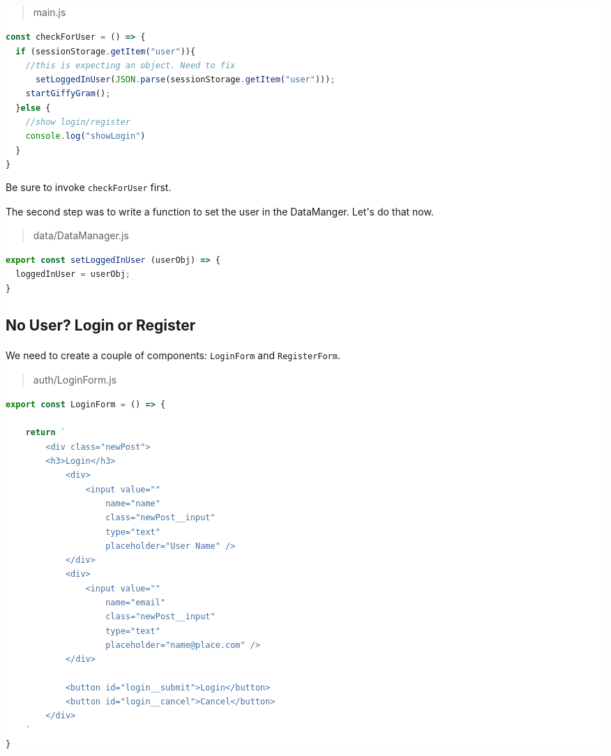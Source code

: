 > main.js

```js
const checkForUser = () => {
  if (sessionStorage.getItem("user")){
    //this is expecting an object. Need to fix
	  setLoggedInUser(JSON.parse(sessionStorage.getItem("user")));
    startGiffyGram();
  }else {
    //show login/register
    console.log("showLogin")
  }
}

```
Be sure to invoke `checkForUser` first.

The second step was to write a function to set the user in the DataManger. Let's do that now.

> data/DataManager.js

```js
export const setLoggedInUser (userObj) => {
  loggedInUser = userObj;
}
```

## No User? Login or Register
We need to create a couple of components: `LoginForm` and `RegisterForm`.

> auth/LoginForm.js
```js
export const LoginForm = () => {

	return `
		<div class="newPost">
		<h3>Login</h3>
			<div>
				<input value=""
					name="name"
					class="newPost__input"
					type="text"
					placeholder="User Name" />
			</div>
			<div>
				<input value=""
					name="email"
					class="newPost__input"
					type="text"
					placeholder="name@place.com" />
			</div>

			<button id="login__submit">Login</button>
			<button id="login__cancel">Cancel</button>
		</div>
	`
}
```
